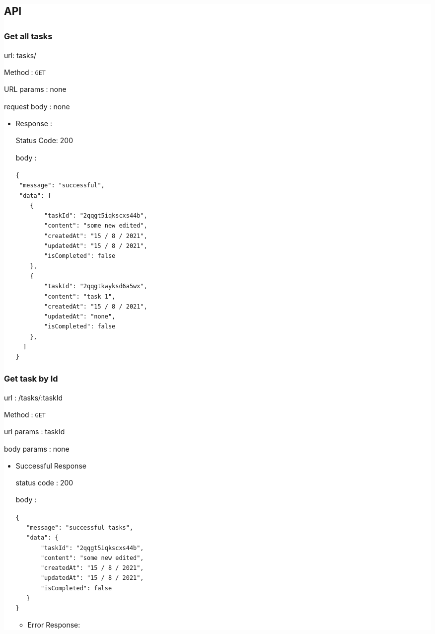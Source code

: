 ## API

### Get all tasks
   
 url: tasks/

 Method : `GET` 

 URL params : none

 request body : none

 * Response :

    Status Code: 200

    body :
      
      ```
      {
       "message": "successful",
       "data": [
          {
              "taskId": "2qqgt5iqkscxs44b",
              "content": "some new edited",
              "createdAt": "15 / 8 / 2021",
              "updatedAt": "15 / 8 / 2021",
              "isCompleted": false
          },
          {
              "taskId": "2qqgtkwyksd6a5wx",
              "content": "task 1",
              "createdAt": "15 / 8 / 2021",
              "updatedAt": "none",
              "isCompleted": false
          },
        ]
     }
     ```
### Get task by Id
 
   url : /tasks/:taskId
   
   Method : `GET` 
   
   url params : taskId
   
   body params : none
   
   * Successful Response
     
       status code : 200

       body :
     
     ```
     {
        "message": "successful tasks",
        "data": {
            "taskId": "2qqgt5iqkscxs44b",
            "content": "some new edited",
            "createdAt": "15 / 8 / 2021",
            "updatedAt": "15 / 8 / 2021",
            "isCompleted": false
        }
     }
     ```
      * Error Response:
         